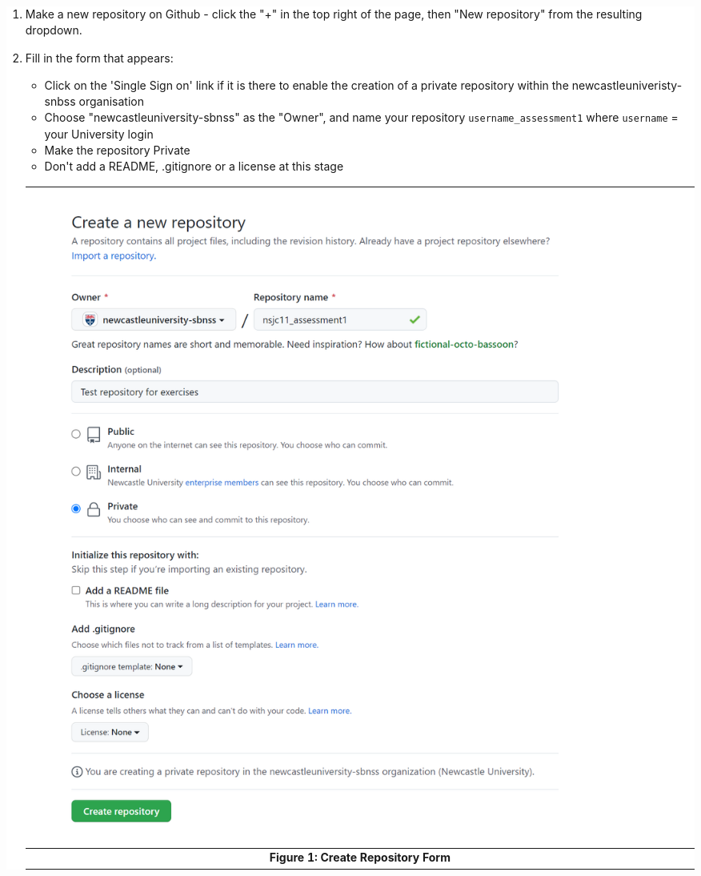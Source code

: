 1. Make a new repository on Github - click the "+" in the top right of the page, then "New repository" from the resulting dropdown.
1. Fill in the form that appears:
    - Click on the 'Single Sign on' link if it is there to enable the creation of a private repository within the newcastleuniveristy-snbss organisation
    - Choose "newcastleuniversity-sbnss" as the "Owner", and name your repository `username_assessment1` where `username` = your University login
    - Make the repository Private
    - Don't add a README, .gitignore or a license at this stage
  
    | ![Figure 1: Create Repository](github1.png) |
    |:--:|
    | <b>Figure 1: Create Repository Form</b>|

